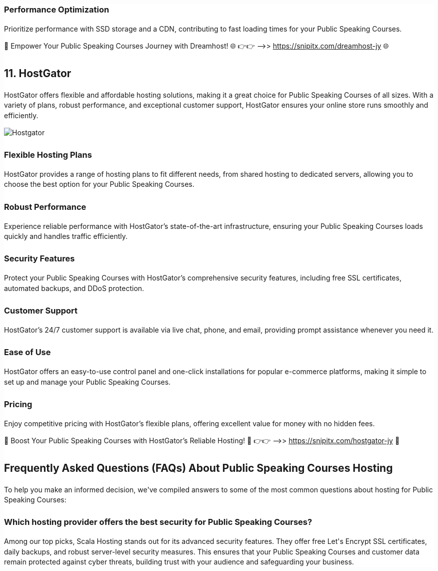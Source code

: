 ### Performance Optimization
Prioritize performance with SSD storage and a CDN, contributing to fast loading times for your Public Speaking Courses.

🚀 Empower Your Public Speaking Courses Journey with Dreamhost! 🌐
👉👉 -->> https://snipitx.com/dreamhost-jy 🌐

## 11. HostGator

HostGator offers flexible and affordable hosting solutions, making it a great choice for Public Speaking Courses of all sizes. With a variety of plans, robust performance, and exceptional customer support, HostGator ensures your online store runs smoothly and efficiently.

![Hostgator](https://i.imgur.com/SNC0dSu.jpeg "Hostgator Hosting")

### Flexible Hosting Plans
HostGator provides a range of hosting plans to fit different needs, from shared hosting to dedicated servers, allowing you to choose the best option for your Public Speaking Courses.

### Robust Performance
Experience reliable performance with HostGator’s state-of-the-art infrastructure, ensuring your Public Speaking Courses loads quickly and handles traffic efficiently.

### Security Features
Protect your Public Speaking Courses with HostGator’s comprehensive security features, including free SSL certificates, automated backups, and DDoS protection.

### Customer Support
HostGator’s 24/7 customer support is available via live chat, phone, and email, providing prompt assistance whenever you need it.

### Ease of Use
HostGator offers an easy-to-use control panel and one-click installations for popular e-commerce platforms, making it simple to set up and manage your Public Speaking Courses.

### Pricing
Enjoy competitive pricing with HostGator’s flexible plans, offering excellent value for money with no hidden fees.

🌟 Boost Your Public Speaking Courses with HostGator’s Reliable Hosting! 🚀
👉👉 -->> https://snipitx.com/hostgator-jy 🚀

## Frequently Asked Questions (FAQs) About Public Speaking Courses Hosting

To help you make an informed decision, we've compiled answers to some of the most common questions about hosting for Public Speaking Courses:

### Which hosting provider offers the best security for Public Speaking Courses? 
Among our top picks, Scala Hosting stands out for its advanced security features. They offer free Let's Encrypt SSL certificates, daily backups, and robust server-level security measures. This ensures that your Public Speaking Courses and customer data remain protected against cyber threats, building trust with your audience and safeguarding your business.
